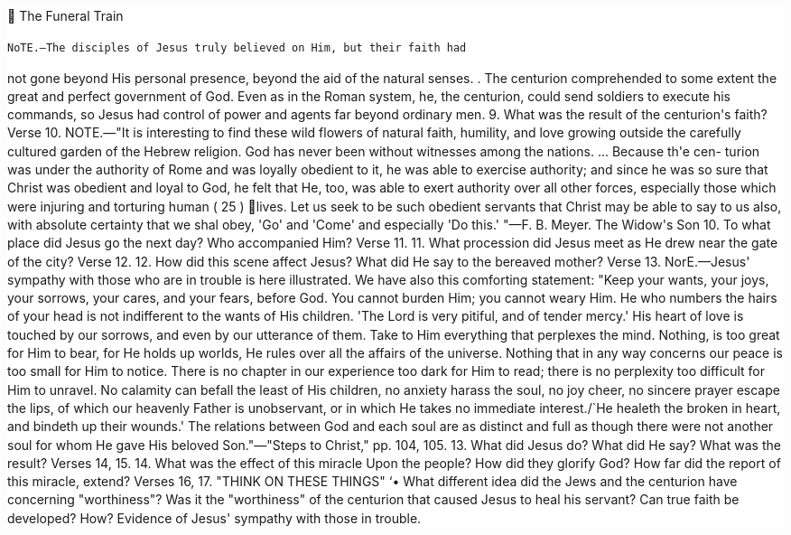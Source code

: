                                The Funeral Train


    NoTE.—The disciples of Jesus truly believed on Him, but their faith had
not gone beyond His personal presence, beyond the aid of the natural senses. .
The centurion comprehended to some extent the great and perfect government
of God. Even as in the Roman system, he, the centurion, could send soldiers
to execute his commands, so Jesus had control of power and agents far beyond
ordinary men.
   9. What was the result of the centurion's faith? Verse 10.
    NOTE.—"It is interesting to find these wild flowers of natural faith, humility,
and love growing outside the carefully cultured garden of the Hebrew religion.
God has never been without witnesses among the nations. ... Because th'e cen-
turion was under the authority of Rome and was loyally obedient to it, he
was able to exercise authority; and since he was so sure that Christ was
obedient and loyal to God, he felt that He, too, was able to exert authority
over all other forces, especially those which were injuring and torturing human
                                       ( 25 )
lives. Let us seek to be such obedient servants that Christ may be able to say
to us also, with absolute certainty that we shal obey, 'Go' and 'Come' and
especially 'Do this.' "—F. B. Meyer.
                            The Widow's Son
     10. To what place did Jesus go the next day? Who accompanied Him?
Verse 11.
     11. What procession did Jesus meet as He drew near the gate of the
city? Verse 12.
    12. How did this scene affect Jesus? What did He say to the bereaved
mother? Verse 13.
    NorE.—Jesus' sympathy with those who are in trouble is here illustrated.
We have also this comforting statement: "Keep your wants, your joys, your
sorrows, your cares, and your fears, before God. You cannot burden Him;
you cannot weary Him. He who numbers the hairs of your head is not
indifferent to the wants of His children. 'The Lord is very pitiful, and of
tender mercy.' His heart of love is touched by our sorrows, and even by our
utterance of them. Take to Him everything that perplexes the mind. Nothing,
is too great for Him to bear, for He holds up worlds, He rules over all the
affairs of the universe. Nothing that in any way concerns our peace is too
small for Him to notice. There is no chapter in our experience too dark for
Him to read; there is no perplexity too difficult for Him to unravel. No
calamity can befall the least of His children, no anxiety harass the soul, no
joy cheer, no sincere prayer escape the lips, of which our heavenly Father is
unobservant, or in which He takes no immediate interest./`He healeth the
broken in heart, and bindeth up their wounds.' The relations between God
and each soul are as distinct and full as though there were not another soul
for whom He gave His beloved Son."—"Steps to Christ," pp. 104, 105.
   13. What did Jesus do? What did He say? What was the result?
Verses 14, 15.
   14. What was the effect of this miracle Upon the people? How did
they glorify God? How far did the report of this miracle, extend?
Verses 16, 17.
                      "THINK ON THESE THINGS"                  ‘•
   What different idea did the Jews and the centurion have concerning
"worthiness"?
   Was it the "worthiness" of the centurion that caused Jesus to heal his
servant?
   Can true faith be developed? How?
   Evidence of Jesus' sympathy with those in trouble.
